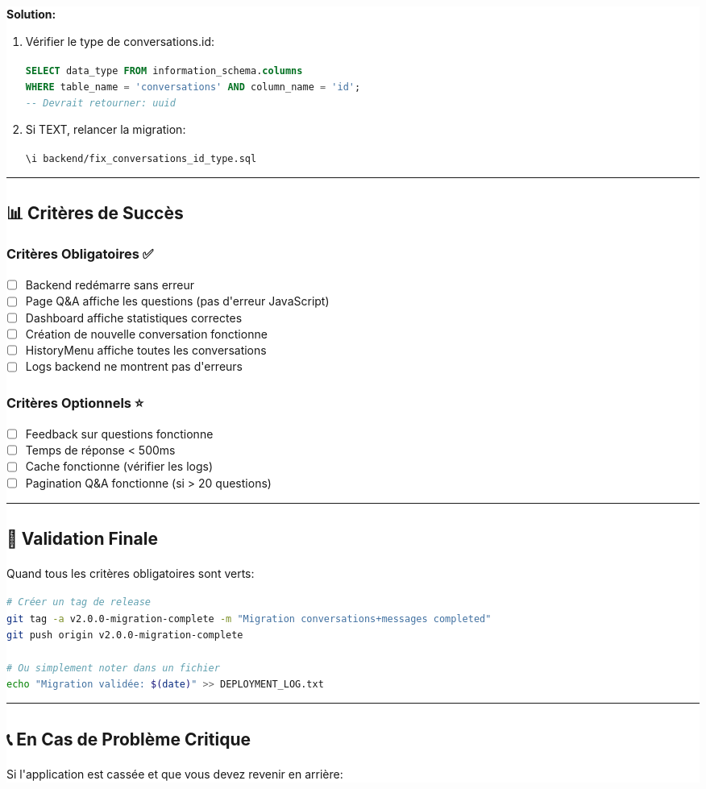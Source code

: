 **Solution:**
1. Vérifier le type de conversations.id:
   ```sql
   SELECT data_type FROM information_schema.columns
   WHERE table_name = 'conversations' AND column_name = 'id';
   -- Devrait retourner: uuid
   ```
2. Si TEXT, relancer la migration:
   ```bash
   \i backend/fix_conversations_id_type.sql
   ```

---

## 📊 Critères de Succès

### Critères Obligatoires ✅

- [ ] Backend redémarre sans erreur
- [ ] Page Q&A affiche les questions (pas d'erreur JavaScript)
- [ ] Dashboard affiche statistiques correctes
- [ ] Création de nouvelle conversation fonctionne
- [ ] HistoryMenu affiche toutes les conversations
- [ ] Logs backend ne montrent pas d'erreurs

### Critères Optionnels ⭐

- [ ] Feedback sur questions fonctionne
- [ ] Temps de réponse < 500ms
- [ ] Cache fonctionne (vérifier les logs)
- [ ] Pagination Q&A fonctionne (si > 20 questions)

---

## 🎉 Validation Finale

Quand tous les critères obligatoires sont verts:

```bash
# Créer un tag de release
git tag -a v2.0.0-migration-complete -m "Migration conversations+messages completed"
git push origin v2.0.0-migration-complete

# Ou simplement noter dans un fichier
echo "Migration validée: $(date)" >> DEPLOYMENT_LOG.txt
```

---

## 📞 En Cas de Problème Critique

Si l'application est cassée et que vous devez revenir en arrière:
